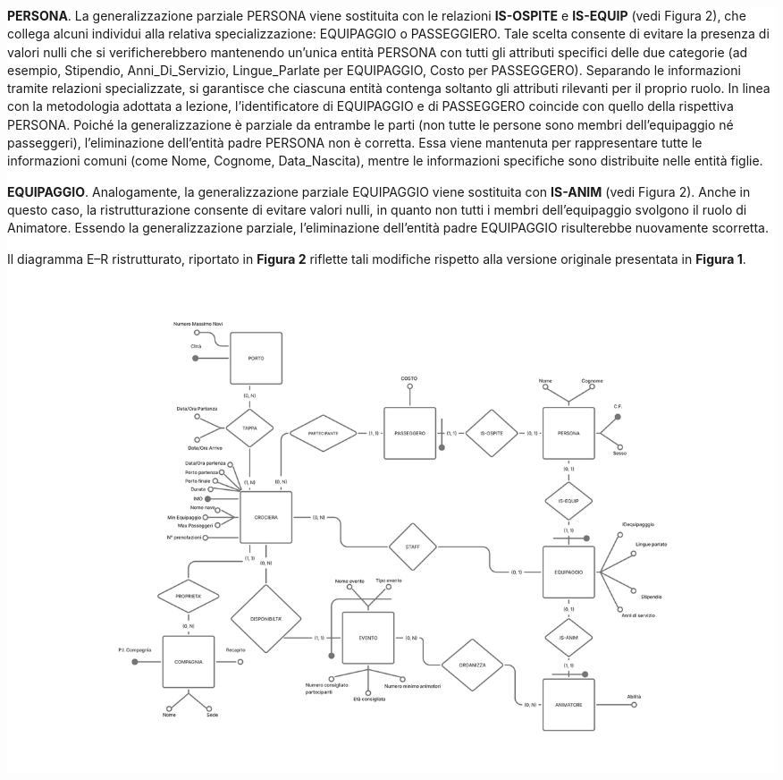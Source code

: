 **PERSONA**. La generalizzazione parziale PERSONA viene sostituita con le relazioni **IS-OSPITE** e **IS-EQUIP** (vedi Figura 2), che collega alcuni individui alla relativa specializzazione: EQUIPAGGIO o PASSEGGIERO.
Tale scelta consente di evitare la presenza di valori nulli che si verificherebbero mantenendo un’unica entità PERSONA con tutti gli attributi specifici delle due categorie (ad esempio, Stipendio, Anni_Di_Servizio, Lingue_Parlate per EQUIPAGGIO, Costo per PASSEGGERO).
Separando le informazioni tramite relazioni specializzate, si garantisce che ciascuna entità contenga soltanto gli attributi rilevanti per il proprio ruolo.
In linea con la metodologia adottata a lezione, l’identificatore di EQUIPAGGIO e di PASSEGGERO coincide con quello della rispettiva PERSONA.
Poiché la generalizzazione è parziale da entrambe le parti (non tutte le persone sono membri dell’equipaggio né passeggeri), l’eliminazione dell’entità padre PERSONA non è corretta. Essa viene mantenuta per rappresentare tutte le informazioni comuni (come Nome, Cognome, Data_Nascita), mentre le informazioni specifiche sono distribuite nelle entità figlie.

**EQUIPAGGIO**. Analogamente, la generalizzazione parziale EQUIPAGGIO viene sostituita con **IS-ANIM** (vedi Figura 2).
Anche in questo caso, la ristrutturazione consente di evitare valori nulli, in quanto non tutti i membri dell’equipaggio svolgono il ruolo di Animatore.
Essendo la generalizzazione parziale, l’eliminazione dell’entità padre EQUIPAGGIO risulterebbe nuovamente scorretta.

Il diagramma E–R ristrutturato, riportato in **Figura 2** riflette tali modifiche rispetto alla versione originale presentata in **Figura 1**.

<div align="center">

<img src="img/Senza_Generalizzazione.png" alt="Grafico2" width="700"/>

